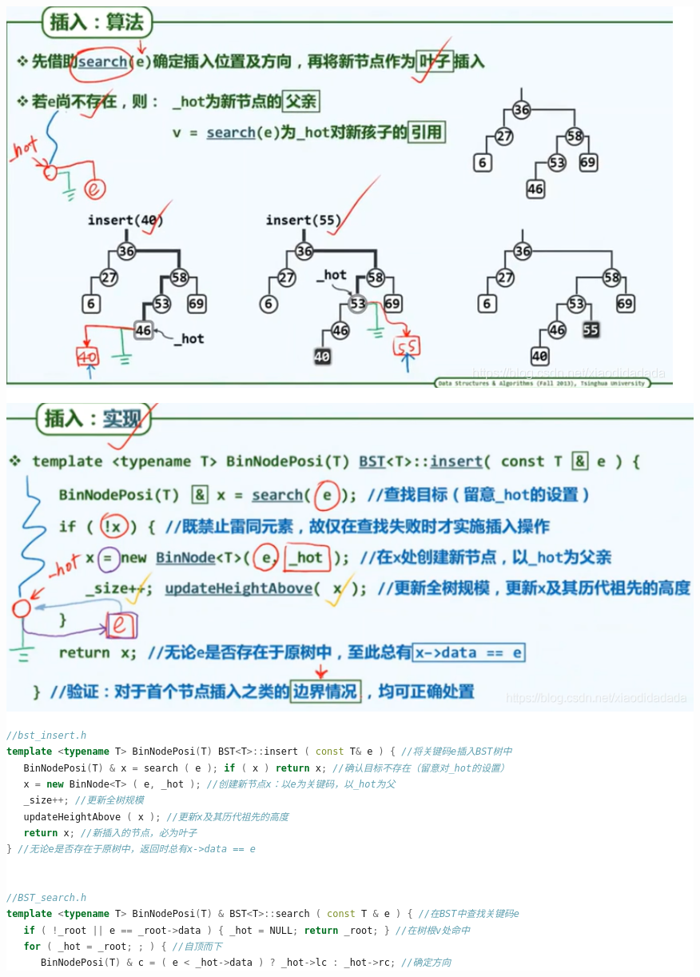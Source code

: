![bst7.png](../pics/bst7.png)

![bst8.png](../pics/bst8.png)


```cpp
//bst_insert.h
template <typename T> BinNodePosi(T) BST<T>::insert ( const T& e ) { //将关键码e插入BST树中
   BinNodePosi(T) & x = search ( e ); if ( x ) return x; //确认目标不存在（留意对_hot的设置）
   x = new BinNode<T> ( e, _hot ); //创建新节点x：以e为关键码，以_hot为父
   _size++; //更新全树规模
   updateHeightAbove ( x ); //更新x及其历代祖先的高度
   return x; //新插入的节点，必为叶子
} //无论e是否存在于原树中，返回时总有x->data == e


//BST_search.h
template <typename T> BinNodePosi(T) & BST<T>::search ( const T & e ) { //在BST中查找关键码e
   if ( !_root || e == _root->data ) { _hot = NULL; return _root; } //在树根v处命中
   for ( _hot = _root; ; ) { //自顶而下
      BinNodePosi(T) & c = ( e < _hot->data ) ? _hot->lc : _hot->rc; //确定方向
```